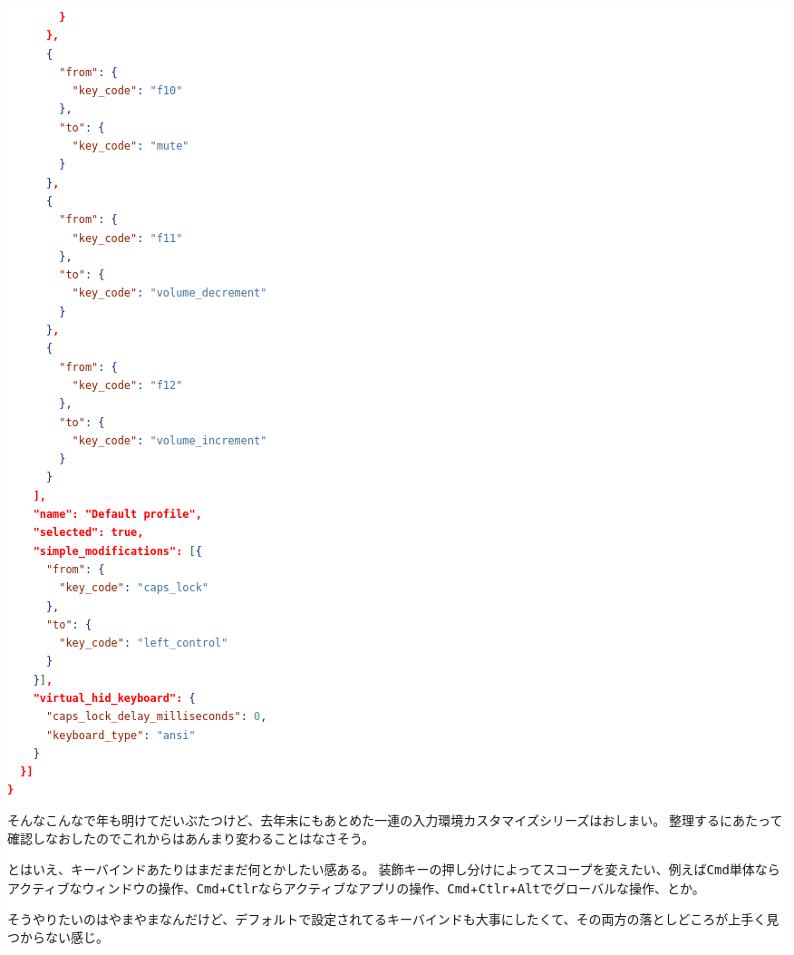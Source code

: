 ```JSON karabiner.json
        }
      },
      {
        "from": {
          "key_code": "f10"
        },
        "to": {
          "key_code": "mute"
        }
      },
      {
        "from": {
          "key_code": "f11"
        },
        "to": {
          "key_code": "volume_decrement"
        }
      },
      {
        "from": {
          "key_code": "f12"
        },
        "to": {
          "key_code": "volume_increment"
        }
      }
    ],
    "name": "Default profile",
    "selected": true,
    "simple_modifications": [{
      "from": {
        "key_code": "caps_lock"
      },
      "to": {
        "key_code": "left_control"
      }
    }],
    "virtual_hid_keyboard": {
      "caps_lock_delay_milliseconds": 0,
      "keyboard_type": "ansi"
    }
  }]
}
```

そんなこんなで年も明けてだいぶたつけど、去年末にもあとめた一連の入力環境カスタマイズシリーズはおしまい。
整理するにあたって確認しなおしたのでこれからはあんまり変わることはなさそう。

とはいえ、キーバインドあたりはまだまだ何とかしたい感ある。
装飾キーの押し分けによってスコープを変えたい、例えば<kbd>Cmd</kbd>単体ならアクティブなウィンドウの操作、<kbd>Cmd</kbd>+<kbd>Ctlr</kbd>ならアクティブなアプリの操作、<kbd>Cmd</kbd>+<kbd>Ctlr</kbd>+<kbd>Alt</kbd>でグローバルな操作、とか。

そうやりたいのはやまやまなんだけど、デフォルトで設定されてるキーバインドも大事にしたくて、その両方の落としどころが上手く見つからない感じ。
